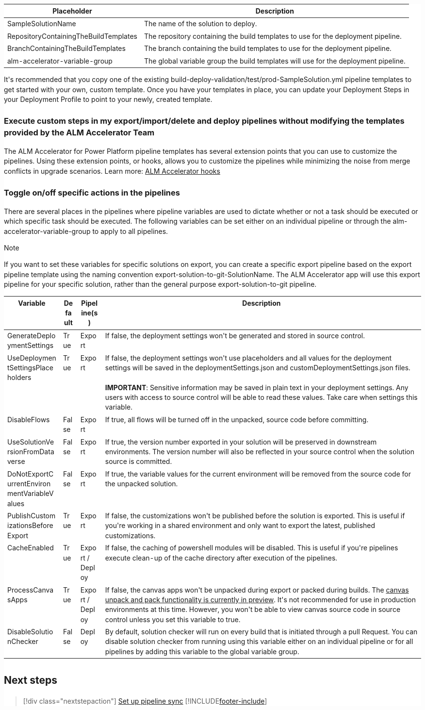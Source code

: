 | Placeholder                           | Description                                                                              |
| ---------                             | -----------                                                                              |
| SampleSolutionName                    | The name of the solution to deploy.                                                       |
| RepositoryContainingTheBuildTemplates | The repository containing the build templates to use for the deployment pipeline.         |
| BranchContainingTheBuildTemplates     | The branch containing the build templates to use for the deployment pipeline.             |
| alm-accelerator-variable-group        | The global variable group the build templates will use for the deployment pipeline.       |

It's recommended that you copy one of the existing build-deploy-validation/test/prod-SampleSolution.yml pipeline templates to get started with your own, custom template. Once you have your templates in place, you can update your Deployment Steps in your Deployment Profile to point to your newly, created template.

### Execute custom steps in my export/import/delete and deploy pipelines without modifying the templates provided by the ALM Accelerator Team

The ALM Accelerator for Power Platform pipeline templates has several extension points that you can use to customize the pipelines. Using these extension points, or hooks, allows you to customize the pipelines while minimizing the noise from merge conflicts in upgrade scenarios. Learn more: [ALM Accelerator hooks](setup-hook-extensions.md)

### Toggle on/off specific actions in the pipelines

There are several places in the pipelines where pipeline variables are used to dictate whether or not a task should be executed or which specific task should be executed. The following variables can be set either on an individual pipeline or through the alm-accelerator-variable-group to apply to all pipelines.

> [!NOTE]
> If you want to set these variables for specific solutions on export, you can create a specific export pipeline based on the export pipeline template using the naming convention export-solution-to-git-SolutionName. The ALM Accelerator app will use this export pipeline for your specific solution, rather than the general purpose export-solution-to-git pipeline.

| Variable                             | Default                     | Pipeline(s) | Description |
| ---------                            | -------                     | ----------- | ----------- |
| GenerateDeploymentSettings           | True                        | Export | If false, the deployment settings won't be generated and stored in source control. |
| UseDeploymentSettingsPlaceholders    | True                        | Export | If false, the deployment settings won't use placeholders and all values for the deployment settings will be saved in the deploymentSettings.json and customDeploymentSettings.json files.<br><br>**IMPORTANT**: Sensitive information may be saved in plain text in your deployment settings. Any users with access to source control will be able to read these values. Take care when settings this variable. |
| DisableFlows                         | False                       | Export | If true, all flows will be turned off in the unpacked, source code before committing. |
| UseSolutionVersionFromDataverse      | False                       | Export | If true, the version number exported in your solution will be preserved in downstream environments. The version number will also be reflected in your source control when the solution source is committed. |
| DoNotExportCurrentEnvironmentVariableValues | False                | Export | If true, the variable values for the current environment will be removed from the source code for  the unpacked solution. |
| PublishCustomizationsBeforeExport     | True                       | Export | If false, the customizations won't be published before the solution is exported. This is useful if you're working in a shared environment and only want to export the latest, published customizations. |
| CacheEnabled                          | True                       | Export / Deploy | If false, the caching of powershell modules will be disabled. This is useful if you're pipelines execute clean-up of the cache directory after execution of the pipelines. |
| ProcessCanvasApps                     | True                       | Export / Deploy | If false, the canvas apps won't be unpacked during export or packed during builds. The [canvas unpack and pack functionality is currently in preview](https://aka.ms/paccanvas). It's not recommended for use in production environments at this time. However, you won't be able to view canvas source code in source control unless you set this variable to true. |
| DisableSolutionChecker                | False                       | Deploy | By default, solution checker will run on every build that is initiated through a pull Request. You can disable solution checker from running using this variable either on an individual pipeline or for all pipelines by adding this variable to the global variable group. |

## Next steps

> [!div class="nextstepaction"]
> [Set up pipeline sync](./setup-pipeline-sync.md)
[!INCLUDE[footer-include](../../includes/footer-banner.md)]
